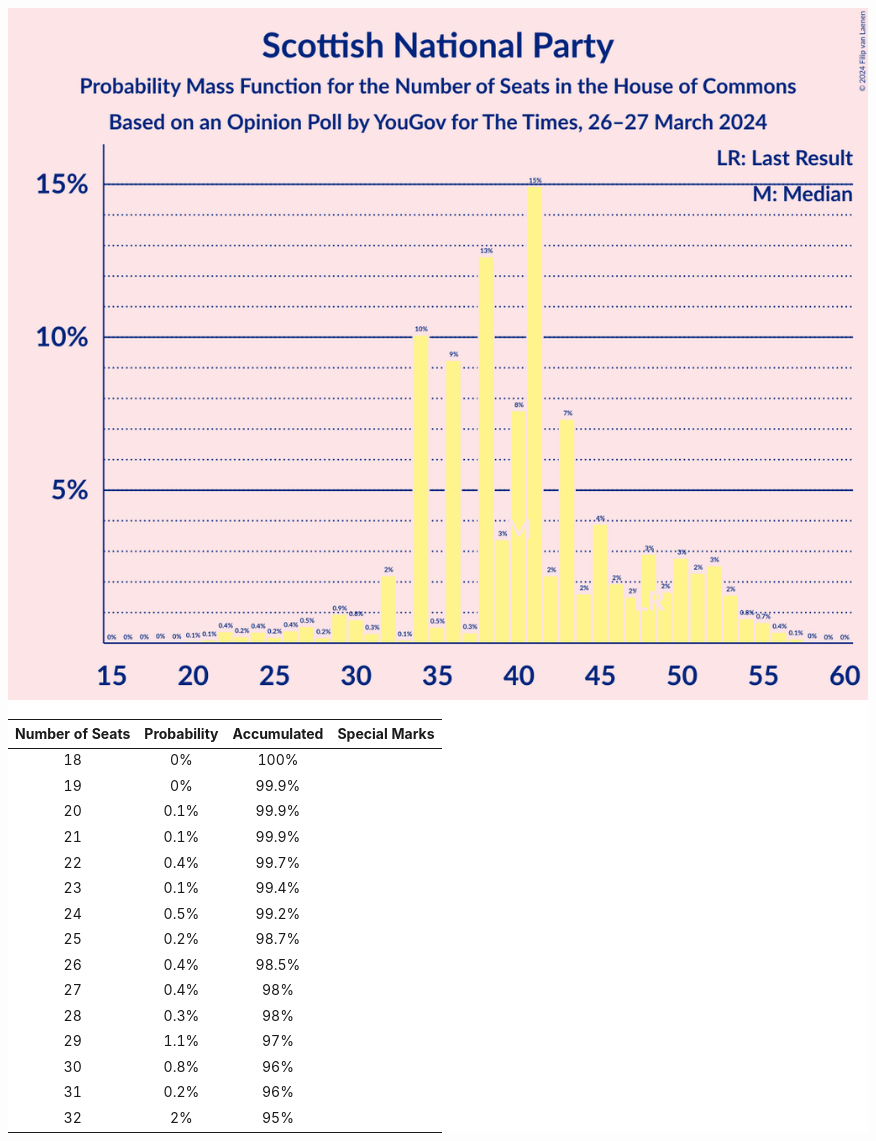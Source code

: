 ![Graph with seats probability mass function not yet produced](2024-03-27-YouGov-seats-pmf-scottishnationalparty.png "Seats Probability Mass Function")

| Number of Seats | Probability | Accumulated | Special Marks |
|:---------------:|:-----------:|:-----------:|:-------------:|
| 18 | 0% | 100% |  |
| 19 | 0% | 99.9% |  |
| 20 | 0.1% | 99.9% |  |
| 21 | 0.1% | 99.9% |  |
| 22 | 0.4% | 99.7% |  |
| 23 | 0.1% | 99.4% |  |
| 24 | 0.5% | 99.2% |  |
| 25 | 0.2% | 98.7% |  |
| 26 | 0.4% | 98.5% |  |
| 27 | 0.4% | 98% |  |
| 28 | 0.3% | 98% |  |
| 29 | 1.1% | 97% |  |
| 30 | 0.8% | 96% |  |
| 31 | 0.2% | 96% |  |
| 32 | 2% | 95% |  |
